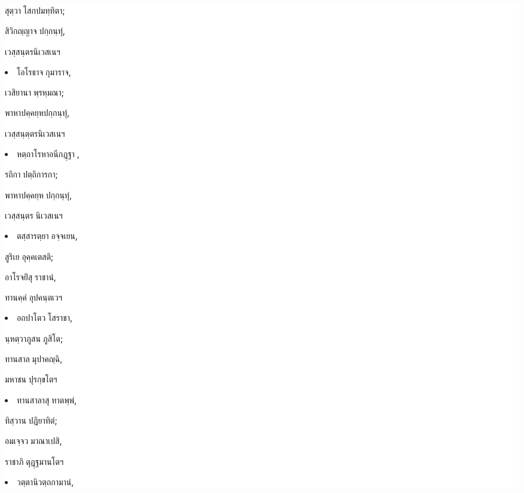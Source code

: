 สุตฺวา โสกปมทฺทิตา;  
  
สิวิกญฺญาจ ปกฺกนฺทุํ,  
  
เวสฺสนฺตรนิเวสเนฯ  
</li>
  
<li>
โอโรธาจ กุมาราจ,  
  
เวสิยานา พฺรหฺมณา;  
  
พาหาปคฺคยฺหปกฺกนฺทุํ,  
  
เวสฺสนฺตฺตรนิเวสเนฯ  
</li>
  
<li>
หตฺถาโรหาอนีกฎฺฐา  
,  
  
รถิกา ปตฺถิการกา;  
  
พาหาปคฺคยฺห ปกฺกนฺทุํ,  
  
เวสฺสนฺตร นิเวสเนฯ  
</li>
  
<li>
ตสฺสารตฺยา อจฺจเยน,  
  
สูริเย อุคฺคเตสติ;  
  
อาโรจยิํสุ ราชานํ,  
  
ทานคฺคํ อุปคนฺตเวฯ  
</li>
  
<li>
อถปาโตว โสราชา,  
  
นฺหตฺวาภูสน ภูสิโต;  
  
ทานสาล มุปาคญฺฉิ,  
  
มหาชน ปุรกฺขโตฯ  
</li>
  
<li>
ทานสาลาสุ  
ทาตพฺพํ,  
  
ทิสฺวาน ปฎิยาทิตํ;  
  
อมเจฺจว มาณาเปสิ,  
  
ราชาภิ ตุฎฺฐมานโตฯ  
</li>
  
<li>
วตฺตานิวตฺถกามานํ,  
  